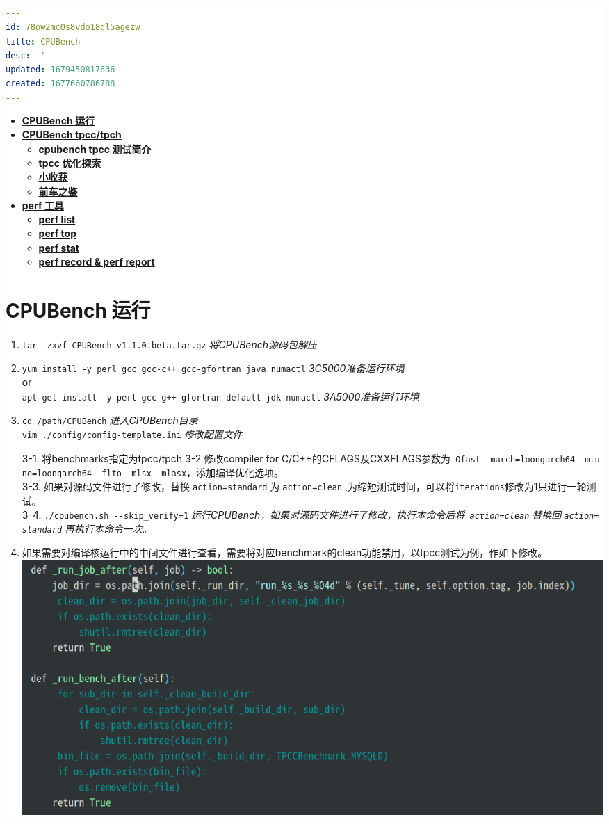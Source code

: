 ```yaml
---
id: 78ow2mc0s8vdo18dl5agezw
title: CPUBench
desc: ''
updated: 1679450817636
created: 1677660786788
---
```

- [**CPUBench 运行**](#cpubench-运行)
- [**CPUBench tpcc/tpch**](#cpubench-tpcctpch)
  - [**cpubench tpcc 测试简介**](#cpubench-tpcc-测试简介)
  - [**tpcc 优化探索**](#tpcc-优化探索)
  - [**小收获**](#小收获)
  - [**前车之鉴**](#前车之鉴)
- [**perf 工具**](#perf-工具)
  - [**perf list**](#perf-list)
  - [**perf top**](#perf-top)
  - [**perf stat**](#perf-stat)
  - [**perf record \& perf report**](#perf-record--perf-report)

# **CPUBench 运行**
1. `tar -zxvf CPUBench-v1.1.0.beta.tar.gz` *将CPUBench源码包解压*
2. `yum install -y perl gcc gcc-c++ gcc-gfortran java numactl` *3C5000准备运行环境*  
  or  
   `apt-get install -y perl gcc g++ gfortran default-jdk numactl` *3A5000准备运行环境*  
3. `cd /path/CPUBench` *进入CPUBench目录*  
   `vim ./config/config-template.ini` *修改配置文件*   

   3-1. 将benchmarks指定为tpcc/tpch 
   3-2 修改compiler for C/C++的CFLAGS及CXXFLAGS参数为`-Ofast -march=loongarch64 -mtune=loongarch64 -flto -mlsx -mlasx`，添加编译优化选项。  
   3-3. 如果对源码文件进行了修改，替换 `action=standard` 为 `action=clean` ,为缩短测试时间，可以将`iterations`修改为1只进行一轮测试。  
   3-4. `./cpubench.sh --skip_verify=1`  *运行CPUBench，如果对源码文件进行了修改，执行本命令后将` action=clean` 替换回 `action=standard` 再执行本命令一次。*
4. 如果需要对编译核运行中的中间文件进行查看，需要将对应benchmark的clean功能禁用，以tpcc测试为例，作如下修改。
   ![modify](modify.png)
